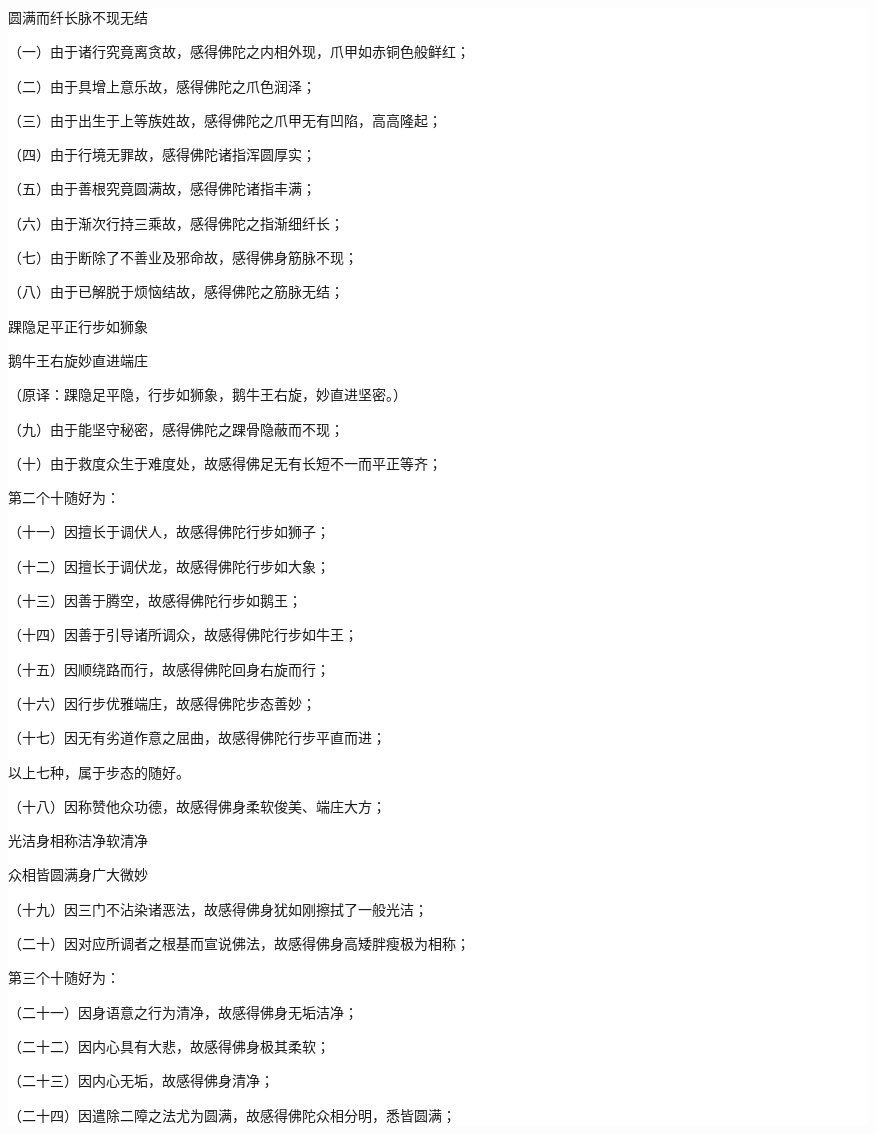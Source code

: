 圆满而纤长脉不现无结

（一）由于诸行究竟离贪故，感得佛陀之内相外现，爪甲如赤铜色般鲜红；

（二）由于具增上意乐故，感得佛陀之爪色润泽；

（三）由于出生于上等族姓故，感得佛陀之爪甲无有凹陷，高高隆起；

（四）由于行境无罪故，感得佛陀诸指浑圆厚实；

（五）由于善根究竟圆满故，感得佛陀诸指丰满；

（六）由于渐次行持三乘故，感得佛陀之指渐细纤长；

（七）由于断除了不善业及邪命故，感得佛身筋脉不现；

（八）由于已解脱于烦恼结故，感得佛陀之筋脉无结；

踝隐足平正行步如狮象

鹅牛王右旋妙直进端庄

（原译：踝隐足平隐，行步如狮象，鹅牛王右旋，妙直进坚密。）

（九）由于能坚守秘密，感得佛陀之踝骨隐蔽而不现；

（十）由于救度众生于难度处，故感得佛足无有长短不一而平正等齐；

第二个十随好为：

（十一）因擅长于调伏人，故感得佛陀行步如狮子；

（十二）因擅长于调伏龙，故感得佛陀行步如大象；

（十三）因善于腾空，故感得佛陀行步如鹅王；

（十四）因善于引导诸所调众，故感得佛陀行步如牛王；

（十五）因顺绕路而行，故感得佛陀回身右旋而行；

（十六）因行步优雅端庄，故感得佛陀步态善妙；

（十七）因无有劣道作意之屈曲，故感得佛陀行步平直而进；

以上七种，属于步态的随好。

（十八）因称赞他众功德，故感得佛身柔软俊美、端庄大方；

光洁身相称洁净软清净

众相皆圆满身广大微妙

（十九）因三门不沾染诸恶法，故感得佛身犹如刚擦拭了一般光洁；

（二十）因对应所调者之根基而宣说佛法，故感得佛身高矮胖瘦极为相称；

第三个十随好为：

（二十一）因身语意之行为清净，故感得佛身无垢洁净；

（二十二）因内心具有大悲，故感得佛身极其柔软；

（二十三）因内心无垢，故感得佛身清净；

（二十四）因遣除二障之法尤为圆满，故感得佛陀众相分明，悉皆圆满；
